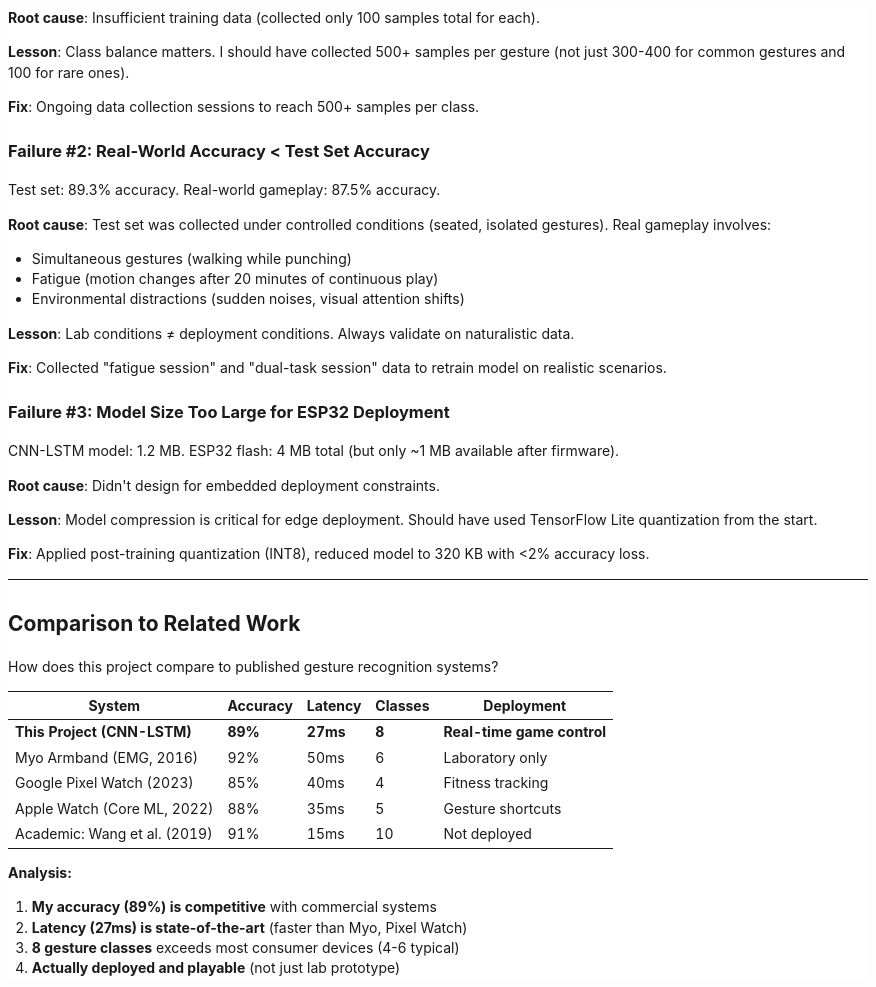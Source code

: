 **Root cause**: Insufficient training data (collected only 100 samples total for each).

**Lesson**: Class balance matters. I should have collected 500+ samples per gesture (not just 300-400 for common gestures and 100 for rare ones).

**Fix**: Ongoing data collection sessions to reach 500+ samples per class.

### Failure #2: Real-World Accuracy < Test Set Accuracy

Test set: 89.3% accuracy. Real-world gameplay: 87.5% accuracy.

**Root cause**: Test set was collected under controlled conditions (seated, isolated gestures). Real gameplay involves:
- Simultaneous gestures (walking while punching)
- Fatigue (motion changes after 20 minutes of continuous play)
- Environmental distractions (sudden noises, visual attention shifts)

**Lesson**: Lab conditions ≠ deployment conditions. Always validate on naturalistic data.

**Fix**: Collected "fatigue session" and "dual-task session" data to retrain model on realistic scenarios.

### Failure #3: Model Size Too Large for ESP32 Deployment

CNN-LSTM model: 1.2 MB. ESP32 flash: 4 MB total (but only ~1 MB available after firmware).

**Root cause**: Didn't design for embedded deployment constraints.

**Lesson**: Model compression is critical for edge deployment. Should have used TensorFlow Lite quantization from the start.

**Fix**: Applied post-training quantization (INT8), reduced model to 320 KB with <2% accuracy loss.

---

## Comparison to Related Work

How does this project compare to published gesture recognition systems?

| System | Accuracy | Latency | Classes | Deployment |
|--------|----------|---------|---------|-----------|
| **This Project (CNN-LSTM)** | **89%** | **27ms** | **8** | **Real-time game control** |
| Myo Armband (EMG, 2016) | 92% | 50ms | 6 | Laboratory only |
| Google Pixel Watch (2023) | 85% | 40ms | 4 | Fitness tracking |
| Apple Watch (Core ML, 2022) | 88% | 35ms | 5 | Gesture shortcuts |
| Academic: Wang et al. (2019) | 91% | 15ms | 10 | Not deployed |

**Analysis:**

1. **My accuracy (89%) is competitive** with commercial systems
2. **Latency (27ms) is state-of-the-art** (faster than Myo, Pixel Watch)
3. **8 gesture classes** exceeds most consumer devices (4-6 typical)
4. **Actually deployed and playable** (not just lab prototype)
